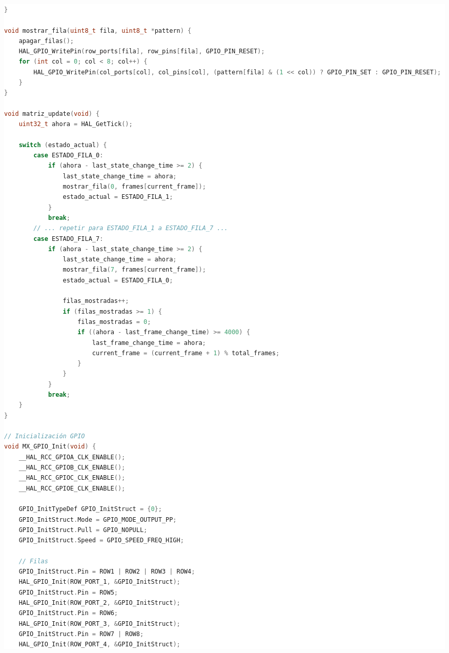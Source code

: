 ```c
}

void mostrar_fila(uint8_t fila, uint8_t *pattern) {
    apagar_filas();
    HAL_GPIO_WritePin(row_ports[fila], row_pins[fila], GPIO_PIN_RESET);
    for (int col = 0; col < 8; col++) {
        HAL_GPIO_WritePin(col_ports[col], col_pins[col], (pattern[fila] & (1 << col)) ? GPIO_PIN_SET : GPIO_PIN_RESET);
    }
}

void matriz_update(void) {
    uint32_t ahora = HAL_GetTick();

    switch (estado_actual) {
        case ESTADO_FILA_0:
            if (ahora - last_state_change_time >= 2) {
                last_state_change_time = ahora;
                mostrar_fila(0, frames[current_frame]);
                estado_actual = ESTADO_FILA_1;
            }
            break;
        // ... repetir para ESTADO_FILA_1 a ESTADO_FILA_7 ...
        case ESTADO_FILA_7:
            if (ahora - last_state_change_time >= 2) {
                last_state_change_time = ahora;
                mostrar_fila(7, frames[current_frame]);
                estado_actual = ESTADO_FILA_0;

                filas_mostradas++;
                if (filas_mostradas >= 1) {
                    filas_mostradas = 0;
                    if ((ahora - last_frame_change_time) >= 4000) {
                        last_frame_change_time = ahora;
                        current_frame = (current_frame + 1) % total_frames;
                    }
                }
            }
            break;
    }
}

// Inicialización GPIO
void MX_GPIO_Init(void) {
    __HAL_RCC_GPIOA_CLK_ENABLE();
    __HAL_RCC_GPIOB_CLK_ENABLE();
    __HAL_RCC_GPIOC_CLK_ENABLE();
    __HAL_RCC_GPIOE_CLK_ENABLE();

    GPIO_InitTypeDef GPIO_InitStruct = {0};
    GPIO_InitStruct.Mode = GPIO_MODE_OUTPUT_PP;
    GPIO_InitStruct.Pull = GPIO_NOPULL;
    GPIO_InitStruct.Speed = GPIO_SPEED_FREQ_HIGH;

    // Filas
    GPIO_InitStruct.Pin = ROW1 | ROW2 | ROW3 | ROW4;
    HAL_GPIO_Init(ROW_PORT_1, &GPIO_InitStruct);
    GPIO_InitStruct.Pin = ROW5;
    HAL_GPIO_Init(ROW_PORT_2, &GPIO_InitStruct);
    GPIO_InitStruct.Pin = ROW6;
    HAL_GPIO_Init(ROW_PORT_3, &GPIO_InitStruct);
    GPIO_InitStruct.Pin = ROW7 | ROW8;
    HAL_GPIO_Init(ROW_PORT_4, &GPIO_InitStruct);
```
